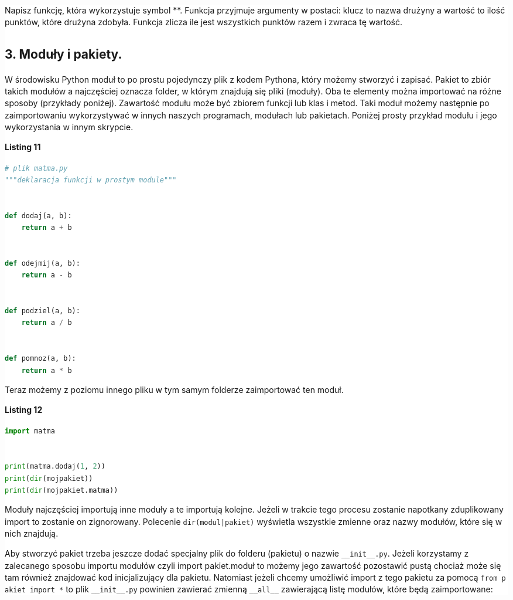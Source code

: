 Napisz funkcję, która wykorzystuje symbol **. Funkcja przyjmuje argumenty w postaci: klucz to nazwa drużyny a wartość to ilość punktów, które drużyna zdobyła. Funkcja zlicza ile jest wszystkich punktów razem i zwraca tę wartość.

## 3. Moduły i pakiety.

W środowisku Python moduł to po prostu pojedynczy plik z kodem Pythona, który możemy stworzyć i zapisać. Pakiet to zbiór takich modułów a najczęściej oznacza folder, w którym znajdują się pliki (moduły). Oba te elementy można importować na różne sposoby (przykłady poniżej).
Zawartość modułu może być zbiorem funkcji lub klas i metod. Taki moduł możemy następnie po zaimportowaniu wykorzystywać w innych naszych programach, modułach lub pakietach. Poniżej prosty przykład modułu i jego wykorzystania w innym skrypcie.

**Listing 11**
```python
# plik matma.py
"""deklaracja funkcji w prostym module"""


def dodaj(a, b):
    return a + b


def odejmij(a, b):
    return a - b


def podziel(a, b):
    return a / b


def pomnoz(a, b):
    return a * b
```

Teraz możemy z poziomu innego pliku w tym samym folderze zaimportować ten moduł.

**Listing 12**
```python
import matma


print(matma.dodaj(1, 2))
print(dir(mojpakiet))
print(dir(mojpakiet.matma))
```

Moduły najczęściej importują inne moduły a te importują kolejne. Jeżeli w trakcie tego procesu zostanie napotkany zduplikowany import to zostanie on zignorowany. Polecenie `dir(modul|pakiet)` wyświetla wszystkie zmienne oraz nazwy modułów, które się w nich znajdują.

Aby stworzyć pakiet trzeba jeszcze dodać specjalny plik do folderu (pakietu) o nazwie `__init__.py`. Jeżeli korzystamy z zalecanego sposobu importu modułów czyli import pakiet.moduł to możemy jego zawartość
pozostawić pustą chociaż może się tam również znajdować kod inicjalizujący dla pakietu. Natomiast jeżeli chcemy umożliwić import z tego pakietu za pomocą `from pakiet import *` to plik `__init__.py` powinien zawierać zmienną `__all__` zawierającą listę modułów, które będą zaimportowane:
